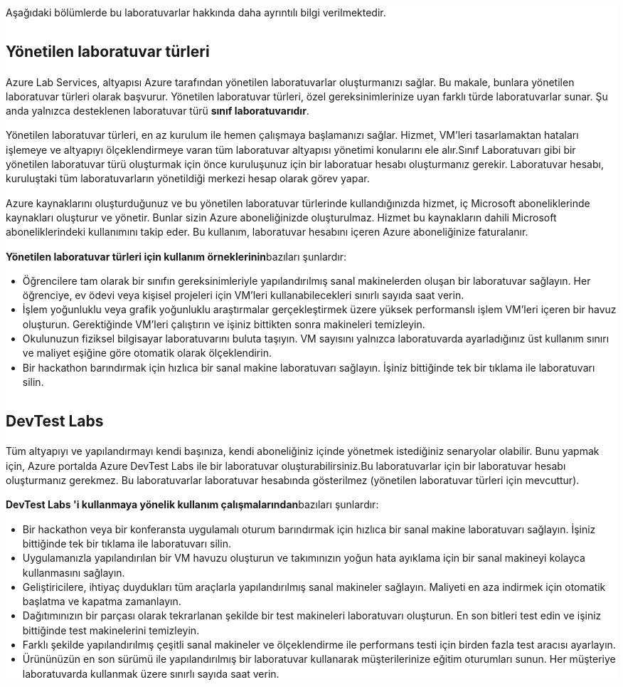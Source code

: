 Aşağıdaki bölümlerde bu laboratuvarlar hakkında daha ayrıntılı bilgi verilmektedir. 

## <a name="managed-lab-types"></a>Yönetilen laboratuvar türleri
Azure Lab Services, altyapısı Azure tarafından yönetilen laboratuvarlar oluşturmanızı sağlar. Bu makale, bunlara yönetilen laboratuvar türleri olarak başvurur. Yönetilen laboratuvar türleri, özel gereksinimlerinize uyan farklı türde laboratuvarlar sunar. Şu anda yalnızca desteklenen laboratuvar türü **sınıf laboratuvarıdır**. 

Yönetilen laboratuvar türleri, en az kurulum ile hemen çalışmaya başlamanızı sağlar. Hizmet, VM’leri tasarlamaktan hataları işlemeye ve altyapıyı ölçeklendirmeye varan tüm laboratuvar altyapısı yönetimi konularını ele alır.Sınıf Laboratuvarı gibi bir yönetilen laboratuvar türü oluşturmak için önce kuruluşunuz için bir laboratuar hesabı oluşturmanız gerekir. Laboratuvar hesabı, kuruluştaki tüm laboratuvarların yönetildiği merkezi hesap olarak görev yapar. 

Azure kaynaklarını oluşturduğunuz ve bu yönetilen laboratuvar türlerinde kullandığınızda hizmet, iç Microsoft aboneliklerinde kaynakları oluşturur ve yönetir. Bunlar sizin Azure aboneliğinizde oluşturulmaz. Hizmet bu kaynakların dahili Microsoft aboneliklerindeki kullanımını takip eder. Bu kullanım, laboratuvar hesabını içeren Azure aboneliğinize faturalanır.   

**Yönetilen laboratuvar türleri için kullanım örneklerinin**bazıları şunlardır: 

- Öğrencilere tam olarak bir sınıfın gereksinimleriyle yapılandırılmış sanal makinelerden oluşan bir laboratuvar sağlayın. Her öğrenciye, ev ödevi veya kişisel projeleri için VM’leri kullanabilecekleri sınırlı sayıda saat verin.
- İşlem yoğunluklu veya grafik yoğunluklu araştırmalar gerçekleştirmek üzere yüksek performanslı işlem VM’leri içeren bir havuz oluşturun. Gerektiğinde VM’leri çalıştırın ve işiniz bittikten sonra makineleri temizleyin. 
- Okulunuzun fiziksel bilgisayar laboratuvarını buluta taşıyın. VM sayısını yalnızca laboratuvarda ayarladığınız üst kullanım sınırı ve maliyet eşiğine göre otomatik olarak ölçeklendirin.  
- Bir hackathon barındırmak için hızlıca bir sanal makine laboratuvarı sağlayın. İşiniz bittiğinde tek bir tıklama ile laboratuvarı silin. 


## <a name="devtest-labs"></a>DevTest Labs
Tüm altyapıyı ve yapılandırmayı kendi başınıza, kendi aboneliğiniz içinde yönetmek istediğiniz senaryolar olabilir. Bunu yapmak için, Azure portalda Azure DevTest Labs ile bir laboratuvar oluşturabilirsiniz.Bu laboratuvarlar için bir laboratuvar hesabı oluşturmanız gerekmez. Bu laboratuvarlar laboratuvar hesabında gösterilmez (yönetilen laboratuvar türleri için mevcuttur).  

**DevTest Labs 'i kullanmaya yönelik kullanım çalışmalarından**bazıları şunlardır: 

- Bir hackathon veya bir konferansta uygulamalı oturum barındırmak için hızlıca bir sanal makine laboratuvarı sağlayın. İşiniz bittiğinde tek bir tıklama ile laboratuvarı silin. 
- Uygulamanızla yapılandırılan bir VM havuzu oluşturun ve takımınızın yoğun hata ayıklama için bir sanal makineyi kolayca kullanmasını sağlayın.  
- Geliştiricilere, ihtiyaç duydukları tüm araçlarla yapılandırılmış sanal makineler sağlayın. Maliyeti en aza indirmek için otomatik başlatma ve kapatma zamanlayın. 
- Dağıtımınızın bir parçası olarak tekrarlanan şekilde bir test makineleri laboratuvarı oluşturun. En son bitleri test edin ve işiniz bittiğinde test makinelerini temizleyin. 
- Farklı şekilde yapılandırılmış çeşitli sanal makineler ve ölçeklendirme ile performans testi için birden fazla test aracısı ayarlayın. 
- Ürününüzün en son sürümü ile yapılandırılmış bir laboratuvar kullanarak müşterilerinize eğitim oturumları sunun. Her müşteriye laboratuvarda kullanmak üzere sınırlı sayıda saat verin. 
